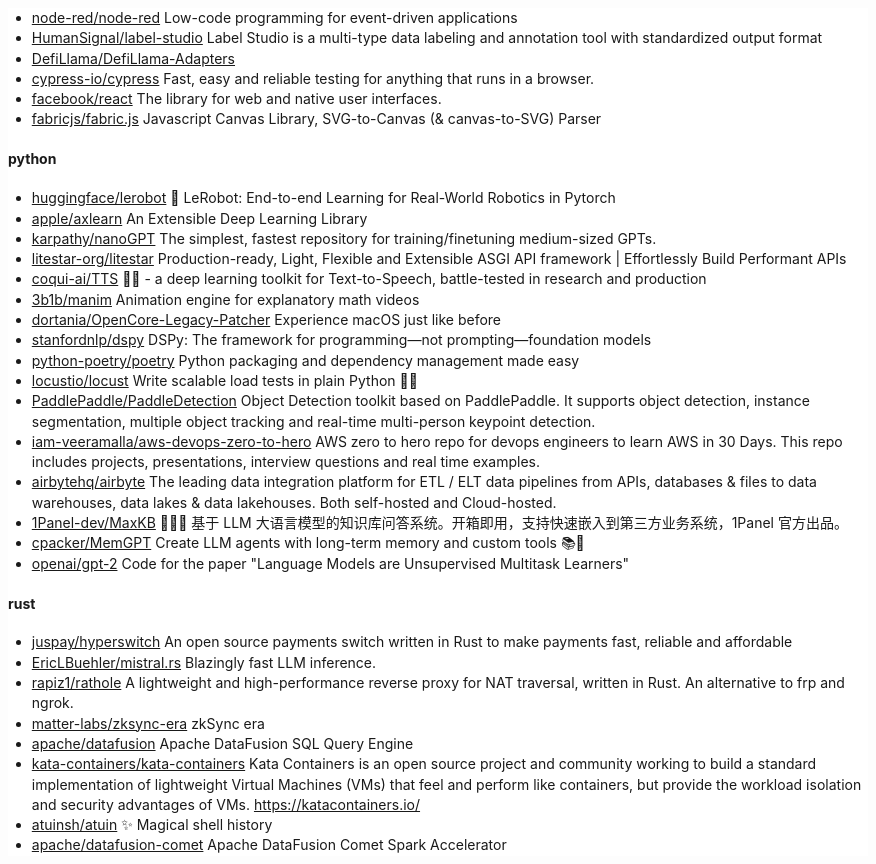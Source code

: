 * [node-red/node-red](https://github.com/node-red/node-red) Low-code programming for event-driven applications
* [HumanSignal/label-studio](https://github.com/HumanSignal/label-studio) Label Studio is a multi-type data labeling and annotation tool with standardized output format
* [DefiLlama/DefiLlama-Adapters](https://github.com/DefiLlama/DefiLlama-Adapters)
* [cypress-io/cypress](https://github.com/cypress-io/cypress) Fast, easy and reliable testing for anything that runs in a browser.
* [facebook/react](https://github.com/facebook/react) The library for web and native user interfaces.
* [fabricjs/fabric.js](https://github.com/fabricjs/fabric.js) Javascript Canvas Library, SVG-to-Canvas (& canvas-to-SVG) Parser

#### python
* [huggingface/lerobot](https://github.com/huggingface/lerobot) 🤗 LeRobot: End-to-end Learning for Real-World Robotics in Pytorch
* [apple/axlearn](https://github.com/apple/axlearn) An Extensible Deep Learning Library
* [karpathy/nanoGPT](https://github.com/karpathy/nanoGPT) The simplest, fastest repository for training/finetuning medium-sized GPTs.
* [litestar-org/litestar](https://github.com/litestar-org/litestar) Production-ready, Light, Flexible and Extensible ASGI API framework | Effortlessly Build Performant APIs
* [coqui-ai/TTS](https://github.com/coqui-ai/TTS) 🐸💬 - a deep learning toolkit for Text-to-Speech, battle-tested in research and production
* [3b1b/manim](https://github.com/3b1b/manim) Animation engine for explanatory math videos
* [dortania/OpenCore-Legacy-Patcher](https://github.com/dortania/OpenCore-Legacy-Patcher) Experience macOS just like before
* [stanfordnlp/dspy](https://github.com/stanfordnlp/dspy) DSPy: The framework for programming—not prompting—foundation models
* [python-poetry/poetry](https://github.com/python-poetry/poetry) Python packaging and dependency management made easy
* [locustio/locust](https://github.com/locustio/locust) Write scalable load tests in plain Python 🚗💨
* [PaddlePaddle/PaddleDetection](https://github.com/PaddlePaddle/PaddleDetection) Object Detection toolkit based on PaddlePaddle. It supports object detection, instance segmentation, multiple object tracking and real-time multi-person keypoint detection.
* [iam-veeramalla/aws-devops-zero-to-hero](https://github.com/iam-veeramalla/aws-devops-zero-to-hero) AWS zero to hero repo for devops engineers to learn AWS in 30 Days. This repo includes projects, presentations, interview questions and real time examples.
* [airbytehq/airbyte](https://github.com/airbytehq/airbyte) The leading data integration platform for ETL / ELT data pipelines from APIs, databases & files to data warehouses, data lakes & data lakehouses. Both self-hosted and Cloud-hosted.
* [1Panel-dev/MaxKB](https://github.com/1Panel-dev/MaxKB) 🚀🚀🚀 基于 LLM 大语言模型的知识库问答系统。开箱即用，支持快速嵌入到第三方业务系统，1Panel 官方出品。
* [cpacker/MemGPT](https://github.com/cpacker/MemGPT) Create LLM agents with long-term memory and custom tools 📚🦙
* [openai/gpt-2](https://github.com/openai/gpt-2) Code for the paper "Language Models are Unsupervised Multitask Learners"

#### rust
* [juspay/hyperswitch](https://github.com/juspay/hyperswitch) An open source payments switch written in Rust to make payments fast, reliable and affordable
* [EricLBuehler/mistral.rs](https://github.com/EricLBuehler/mistral.rs) Blazingly fast LLM inference.
* [rapiz1/rathole](https://github.com/rapiz1/rathole) A lightweight and high-performance reverse proxy for NAT traversal, written in Rust. An alternative to frp and ngrok.
* [matter-labs/zksync-era](https://github.com/matter-labs/zksync-era) zkSync era
* [apache/datafusion](https://github.com/apache/datafusion) Apache DataFusion SQL Query Engine
* [kata-containers/kata-containers](https://github.com/kata-containers/kata-containers) Kata Containers is an open source project and community working to build a standard implementation of lightweight Virtual Machines (VMs) that feel and perform like containers, but provide the workload isolation and security advantages of VMs. https://katacontainers.io/
* [atuinsh/atuin](https://github.com/atuinsh/atuin) ✨ Magical shell history
* [apache/datafusion-comet](https://github.com/apache/datafusion-comet) Apache DataFusion Comet Spark Accelerator